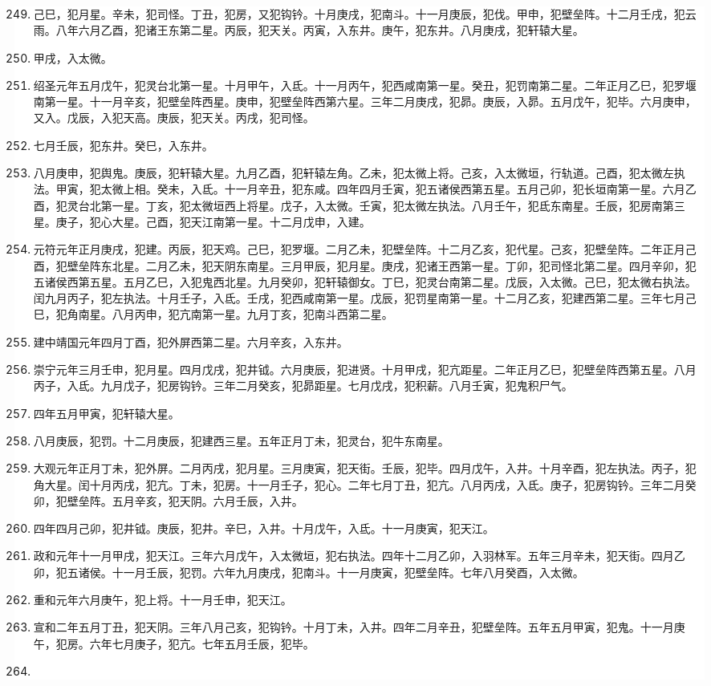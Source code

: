249. <span id="志第八_天文八-五纬犯列舍-249"></span>
己巳，犯月星。辛未，犯司怪。丁丑，犯房，又犯钩钤。十月庚戌，犯南斗。十一月庚辰，犯伐。甲申，犯壁垒阵。十二月壬戌，犯云雨。八年六月乙酉，犯诸王东第二星。丙辰，犯天关。丙寅，入东井。庚午，犯东井。八月庚戌，犯轩辕大星。

250. <span id="志第八_天文八-五纬犯列舍-250"></span>
甲戌，入太微。

251. <span id="志第八_天文八-五纬犯列舍-251"></span>
绍圣元年五月戊午，犯灵台北第一星。十月甲午，入氐。十一月丙午，犯西咸南第一星。癸丑，犯罚南第二星。二年正月乙巳，犯罗堰南第一星。十一月辛亥，犯壁垒阵西星。庚申，犯壁垒阵西第六星。三年二月庚戌，犯昴。庚辰，入昴。五月戊午，犯毕。六月庚申，又入。戊辰，入犯天高。庚辰，犯天关。丙戌，犯司怪。

252. <span id="志第八_天文八-五纬犯列舍-252"></span>
七月壬辰，犯东井。癸巳，入东井。

253. <span id="志第八_天文八-五纬犯列舍-253"></span>
八月庚申，犯舆鬼。庚辰，犯轩辕大星。九月乙酉，犯轩辕左角。乙未，犯太微上将。己亥，入太微垣，行轨道。己酉，犯太微左执法。甲寅，犯太微上相。癸未，入氐。十一月辛丑，犯东咸。四年四月壬寅，犯五诸侯西第五星。五月己卯，犯长垣南第一星。六月乙酉，犯灵台北第一星。丁亥，犯太微垣西上将星。戊子，入太微。壬寅，犯太微左执法。八月壬午，犯氐东南星。壬辰，犯房南第三星。庚子，犯心大星。己酉，犯天江南第一星。十二月戊申，入建。

254. <span id="志第八_天文八-五纬犯列舍-254"></span>
元符元年正月庚戌，犯建。丙辰，犯天鸡。己巳，犯罗堰。二月乙未，犯壁垒阵。十二月乙亥，犯代星。己亥，犯壁垒阵。二年正月己酉，犯壁垒阵东北星。二月乙未，犯天阴东南星。三月甲辰，犯月星。庚戌，犯诸王西第一星。丁卯，犯司怪北第二星。四月辛卯，犯五诸侯西第五星。五月乙巳，入犯鬼西北星。九月癸卯，犯轩辕御女。丁巳，犯灵台南第二星。戊辰，入太微。己巳，犯太微右执法。闰九月丙子，犯左执法。十月壬子，入氐。壬戌，犯西咸南第一星。戊辰，犯罚星南第一星。十二月乙亥，犯建西第二星。三年七月己巳，犯角南星。八月丙申，犯亢南第一星。九月丁亥，犯南斗西第二星。

255. <span id="志第八_天文八-五纬犯列舍-255"></span>
建中靖国元年四月丁酉，犯外屏西第二星。六月辛亥，入东井。

256. <span id="志第八_天文八-五纬犯列舍-256"></span>
崇宁元年三月壬申，犯月星。四月戊戌，犯井钺。六月庚辰，犯进贤。十月甲戌，犯亢距星。二年正月乙巳，犯壁垒阵西第五星。八月丙子，入氐。九月戊子，犯房钩钤。三年二月癸亥，犯昴距星。七月戊戌，犯积薪。八月壬寅，犯鬼积尸气。

257. <span id="志第八_天文八-五纬犯列舍-257"></span>
四年五月甲寅，犯轩辕大星。

258. <span id="志第八_天文八-五纬犯列舍-258"></span>
八月庚辰，犯罚。十二月庚辰，犯建西三星。五年正月丁未，犯灵台，犯牛东南星。

259. <span id="志第八_天文八-五纬犯列舍-259"></span>
大观元年正月丁未，犯外屏。二月丙戌，犯月星。三月庚寅，犯天街。壬辰，犯毕。四月戊午，入井。十月辛酉，犯左执法。丙子，犯角大星。闰十月丙戌，犯亢。丁未，犯房。十一月壬子，犯心。二年七月丁丑，犯亢。八月丙戌，入氐。庚子，犯房钩钤。三年二月癸卯，犯壁垒阵。五月辛亥，犯天阴。六月壬辰，入井。

260. <span id="志第八_天文八-五纬犯列舍-260"></span>
四年四月己卯，犯井钺。庚辰，犯井。辛巳，入井。十月戊午，入氐。十一月庚寅，犯天江。

261. <span id="志第八_天文八-五纬犯列舍-261"></span>
政和元年十一月甲戌，犯天江。三年六月戊午，入太微垣，犯右执法。四年十二月乙卯，入羽林军。五年三月辛未，犯天街。四月乙卯，犯五诸侯。十一月壬辰，犯罚。六年九月庚戌，犯南斗。十一月庚寅，犯壁垒阵。七年八月癸酉，入太微。

262. <span id="志第八_天文八-五纬犯列舍-262"></span>
重和元年六月庚午，犯上将。十一月壬申，犯天江。

263. <span id="志第八_天文八-五纬犯列舍-263"></span>
宣和二年五月丁丑，犯天阴。三年八月己亥，犯钩钤。十月丁未，入井。四年二月辛丑，犯壁垒阵。五年五月甲寅，犯鬼。十一月庚午，犯房。六年七月庚子，犯亢。七年五月壬辰，犯毕。

264. <span id="志第八_天文八-五纬犯列舍-264"></span>
